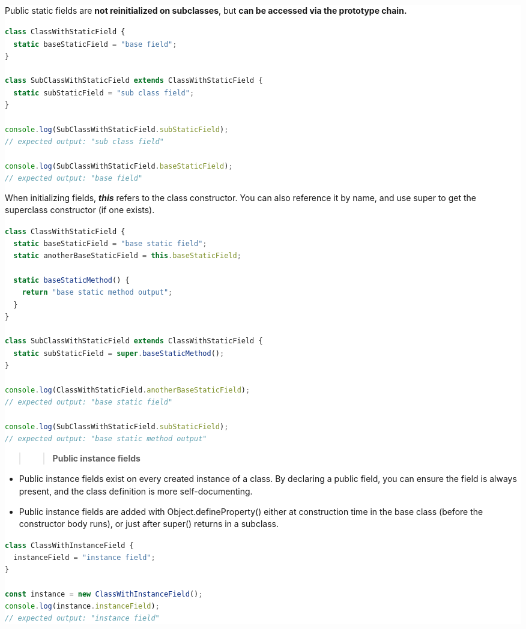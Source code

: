 Public static fields are **not reinitialized on subclasses**, but **can be accessed via the prototype chain.**

```js
class ClassWithStaticField {
  static baseStaticField = "base field";
}

class SubClassWithStaticField extends ClassWithStaticField {
  static subStaticField = "sub class field";
}

console.log(SubClassWithStaticField.subStaticField);
// expected output: "sub class field"

console.log(SubClassWithStaticField.baseStaticField);
// expected output: "base field"
```

When initializing fields, **_this_** refers to the class constructor. You can also reference it by name, and use super to get the superclass constructor (if one exists).

```js
class ClassWithStaticField {
  static baseStaticField = "base static field";
  static anotherBaseStaticField = this.baseStaticField;

  static baseStaticMethod() {
    return "base static method output";
  }
}

class SubClassWithStaticField extends ClassWithStaticField {
  static subStaticField = super.baseStaticMethod();
}

console.log(ClassWithStaticField.anotherBaseStaticField);
// expected output: "base static field"

console.log(SubClassWithStaticField.subStaticField);
// expected output: "base static method output"
```

> > **Public instance fields**

- Public instance fields exist on every created instance of a class. By declaring a public field, you can ensure the field is always present, and the class definition is more self-documenting.

- Public instance fields are added with Object.defineProperty() either at construction time in the base class (before the constructor body runs), or just after super() returns in a subclass.

```js
class ClassWithInstanceField {
  instanceField = "instance field";
}

const instance = new ClassWithInstanceField();
console.log(instance.instanceField);
// expected output: "instance field"
```
